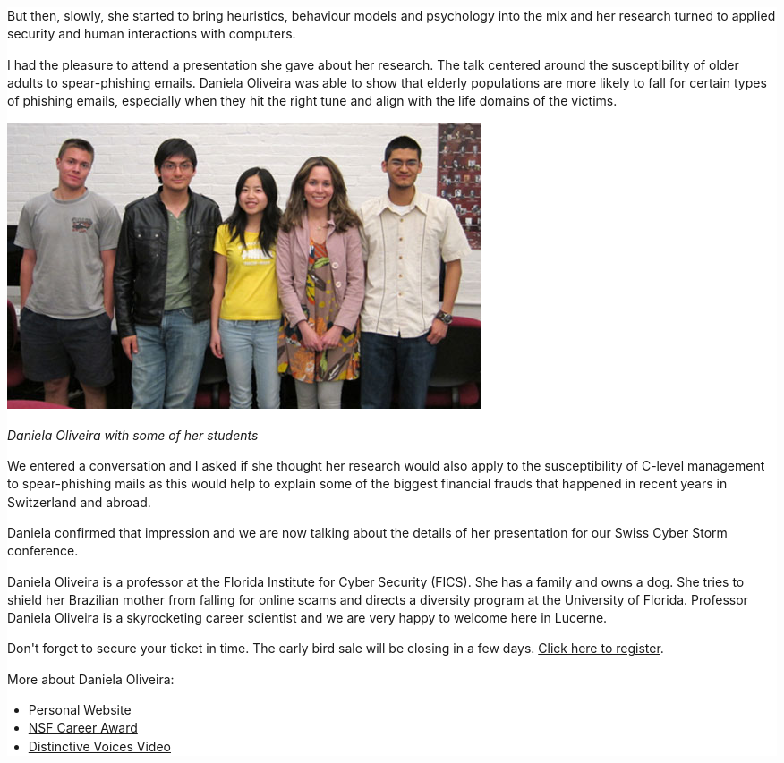 But then, slowly, she started to bring heuristics, behaviour
models and psychology into the mix and her research turned to
applied security and human interactions with computers.

I had the pleasure to attend a presentation she gave about
her research. The talk centered around the susceptibility of 
older adults to spear-phishing emails. Daniela Oliveira was able
to show	that elderly populations are more likely to fall for certain
types of phishing emails, especially when they hit the right tune 
and align with the life domains of the victims. 

<img src="/img/2017/Daniela_Oliveira_students.jpeg">

<i>Daniela Oliveira with some of her students</i>

We entered a conversation and I asked if she thought her research
would also apply to the susceptibility of C-level management to
spear-phishing mails as this would help to explain some of the
biggest financial frauds that happened in recent years in
Switzerland and abroad.

Daniela confirmed that impression and we are now talking about
the details of her presentation for our Swiss Cyber Storm
conference.

Daniela Oliveira is a professor at the Florida Institute for Cyber
Security (FICS). She has a family and owns a dog. She tries to shield
her Brazilian mother from falling for online scams and directs a
diversity program at the University of Florida. Professor Daniela Oliveira
is a skyrocketing career scientist and we are very happy to welcome
here in Lucerne.

Don't forget to secure your ticket in time. The early bird sale will be
closing in a few days. [Click here to register](http://www.eventbee.com/v/scs2017).

More about Daniela Oliveira:
* [Personal Website](http://www.daniela.ece.ufl.edu/Home.html)
* [NSF Career Award](https://www.bowdoin.edu/computer-science/activity/2013/daniela-oliveira-nsf-career-award-virtual-machine-research.shtml)
* [Distinctive Voices Video](https://www.youtube.com/watch?v=sV3yzONL2KY)
